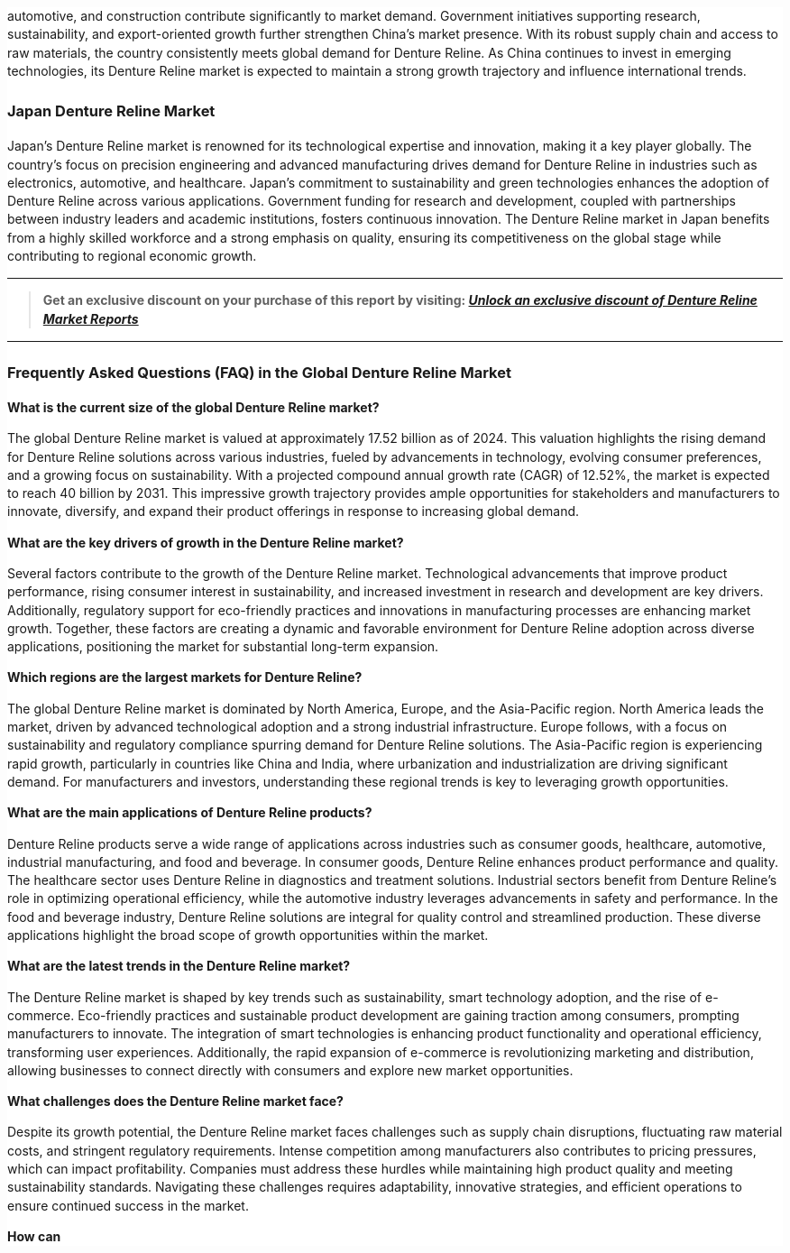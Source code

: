automotive, and construction contribute significantly to market demand. Government initiatives supporting research, sustainability, and export-oriented growth further strengthen China&rsquo;s market presence. With its robust supply chain and access to raw materials, the country consistently meets global demand for Denture Reline. As China continues to invest in emerging technologies, its Denture Reline market is expected to maintain a strong growth trajectory and influence international trends.</p><h3>Japan Denture Reline Market</h3><p>Japan&rsquo;s Denture Reline market is renowned for its technological expertise and innovation, making it a key player globally. The country&rsquo;s focus on precision engineering and advanced manufacturing drives demand for Denture Reline in industries such as electronics, automotive, and healthcare. Japan&rsquo;s commitment to sustainability and green technologies enhances the adoption of Denture Reline across various applications. Government funding for research and development, coupled with partnerships between industry leaders and academic institutions, fosters continuous innovation. The Denture Reline market in Japan benefits from a highly skilled workforce and a strong emphasis on quality, ensuring its competitiveness on the global stage while contributing to regional economic growth.</p><hr /><blockquote><p><strong>Get an exclusive discount on your purchase of this report by visiting: <em><a href="://marketresearchpulse.com/ask-for-discount/124078?utm_source=Github&amp;utm_medium=0116">Unlock an exclusive discount of Denture Reline Market Reports</a></em>&nbsp;</strong></p></blockquote><hr /><h3>Frequently Asked Questions (FAQ) in the Global Denture Reline Market</h3><p><strong>What is the current size of the global Denture Reline market?</strong></p><p>The global Denture Reline market is valued at approximately 17.52 billion as of 2024. This valuation highlights the rising demand for Denture Reline solutions across various industries, fueled by advancements in technology, evolving consumer preferences, and a growing focus on sustainability. With a projected compound annual growth rate (CAGR) of 12.52%, the market is expected to reach 40 billion by 2031. This impressive growth trajectory provides ample opportunities for stakeholders and manufacturers to innovate, diversify, and expand their product offerings in response to increasing global demand.</p><p><strong>What are the key drivers of growth in the Denture Reline market?</strong></p><p>Several factors contribute to the growth of the Denture Reline market. Technological advancements that improve product performance, rising consumer interest in sustainability, and increased investment in research and development are key drivers. Additionally, regulatory support for eco-friendly practices and innovations in manufacturing processes are enhancing market growth. Together, these factors are creating a dynamic and favorable environment for Denture Reline adoption across diverse applications, positioning the market for substantial long-term expansion.</p><p><strong>Which regions are the largest markets for Denture Reline?</strong></p><p>The global Denture Reline market is dominated by North America, Europe, and the Asia-Pacific region. North America leads the market, driven by advanced technological adoption and a strong industrial infrastructure. Europe follows, with a focus on sustainability and regulatory compliance spurring demand for Denture Reline solutions. The Asia-Pacific region is experiencing rapid growth, particularly in countries like China and India, where urbanization and industrialization are driving significant demand. For manufacturers and investors, understanding these regional trends is key to leveraging growth opportunities.</p><p><strong>What are the main applications of Denture Reline products?</strong></p><p>Denture Reline products serve a wide range of applications across industries such as consumer goods, healthcare, automotive, industrial manufacturing, and food and beverage. In consumer goods, Denture Reline enhances product performance and quality. The healthcare sector uses Denture Reline in diagnostics and treatment solutions. Industrial sectors benefit from Denture Reline&rsquo;s role in optimizing operational efficiency, while the automotive industry leverages advancements in safety and performance. In the food and beverage industry, Denture Reline solutions are integral for quality control and streamlined production. These diverse applications highlight the broad scope of growth opportunities within the market.</p><p><strong>What are the latest trends in the Denture Reline market?</strong></p><p>The Denture Reline market is shaped by key trends such as sustainability, smart technology adoption, and the rise of e-commerce. Eco-friendly practices and sustainable product development are gaining traction among consumers, prompting manufacturers to innovate. The integration of smart technologies is enhancing product functionality and operational efficiency, transforming user experiences. Additionally, the rapid expansion of e-commerce is revolutionizing marketing and distribution, allowing businesses to connect directly with consumers and explore new market opportunities.</p><p><strong>What challenges does the Denture Reline market face?</strong></p><p>Despite its growth potential, the Denture Reline market faces challenges such as supply chain disruptions, fluctuating raw material costs, and stringent regulatory requirements. Intense competition among manufacturers also contributes to pricing pressures, which can impact profitability. Companies must address these hurdles while maintaining high product quality and meeting sustainability standards. Navigating these challenges requires adaptability, innovative strategies, and efficient operations to ensure continued success in the market.</p><p><strong>How can